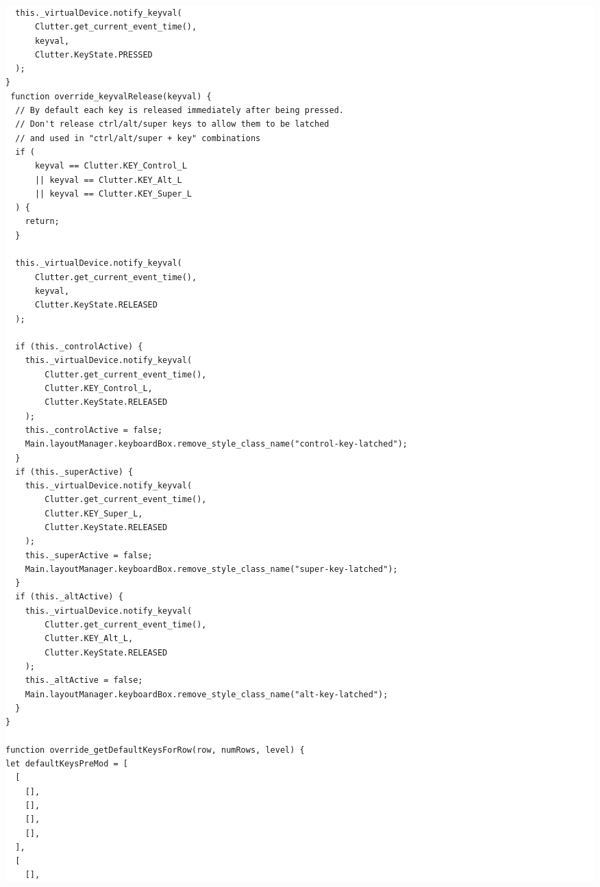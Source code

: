 ```
  this._virtualDevice.notify_keyval(
      Clutter.get_current_event_time(),
      keyval,
      Clutter.KeyState.PRESSED
  );
}
 function override_keyvalRelease(keyval) {
  // By default each key is released immediately after being pressed.
  // Don't release ctrl/alt/super keys to allow them to be latched
  // and used in "ctrl/alt/super + key" combinations
  if (
      keyval == Clutter.KEY_Control_L
      || keyval == Clutter.KEY_Alt_L
      || keyval == Clutter.KEY_Super_L
  ) {
    return;
  }

  this._virtualDevice.notify_keyval(
      Clutter.get_current_event_time(),
      keyval,
      Clutter.KeyState.RELEASED
  );

  if (this._controlActive) {
    this._virtualDevice.notify_keyval(
        Clutter.get_current_event_time(),
        Clutter.KEY_Control_L,
        Clutter.KeyState.RELEASED
    );
    this._controlActive = false;
    Main.layoutManager.keyboardBox.remove_style_class_name("control-key-latched");
  }
  if (this._superActive) {
    this._virtualDevice.notify_keyval(
        Clutter.get_current_event_time(),
        Clutter.KEY_Super_L,
        Clutter.KeyState.RELEASED
    );
    this._superActive = false;
    Main.layoutManager.keyboardBox.remove_style_class_name("super-key-latched");
  }
  if (this._altActive) {
    this._virtualDevice.notify_keyval(
        Clutter.get_current_event_time(),
        Clutter.KEY_Alt_L,
        Clutter.KeyState.RELEASED
    );
    this._altActive = false;
    Main.layoutManager.keyboardBox.remove_style_class_name("alt-key-latched");
  }
}

function override_getDefaultKeysForRow(row, numRows, level) {
let defaultKeysPreMod = [
  [
    [],
    [],
    [],
    [],
  ],
  [
    [],
```